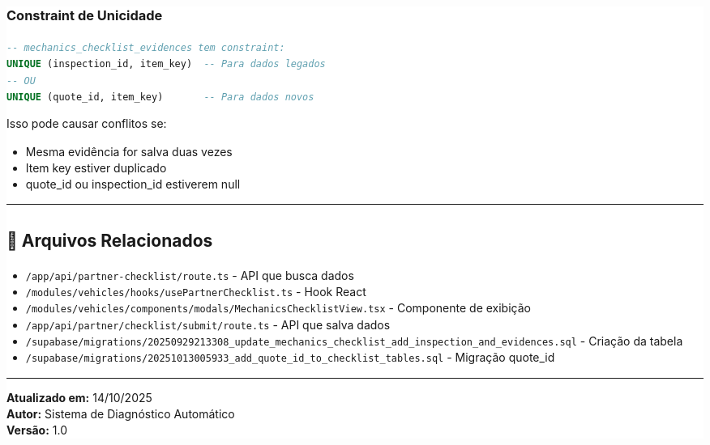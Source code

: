 ### Constraint de Unicidade

```sql
-- mechanics_checklist_evidences tem constraint:
UNIQUE (inspection_id, item_key)  -- Para dados legados
-- OU
UNIQUE (quote_id, item_key)       -- Para dados novos
```

Isso pode causar conflitos se:
- Mesma evidência for salva duas vezes
- Item key estiver duplicado
- quote_id ou inspection_id estiverem null

---

## 🔗 Arquivos Relacionados

- `/app/api/partner-checklist/route.ts` - API que busca dados
- `/modules/vehicles/hooks/usePartnerChecklist.ts` - Hook React
- `/modules/vehicles/components/modals/MechanicsChecklistView.tsx` - Componente de exibição
- `/app/api/partner/checklist/submit/route.ts` - API que salva dados
- `/supabase/migrations/20250929213308_update_mechanics_checklist_add_inspection_and_evidences.sql` - Criação da tabela
- `/supabase/migrations/20251013005933_add_quote_id_to_checklist_tables.sql` - Migração quote_id

---

**Atualizado em:** 14/10/2025  
**Autor:** Sistema de Diagnóstico Automático  
**Versão:** 1.0
